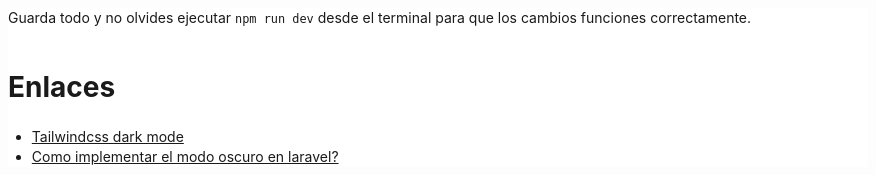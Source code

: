Guarda todo y no olvides ejecutar `npm run dev` desde el terminal para que los cambios funciones correctamente.

# Enlaces

* [Tailwindcss dark mode](https://tailwindcss.com/docs/dark-mode)
* [ Como implementar el modo oscuro en laravel? ](https://blockpc.cl/blog/como-implementar-el-modo-oscuro-en-laravel)
